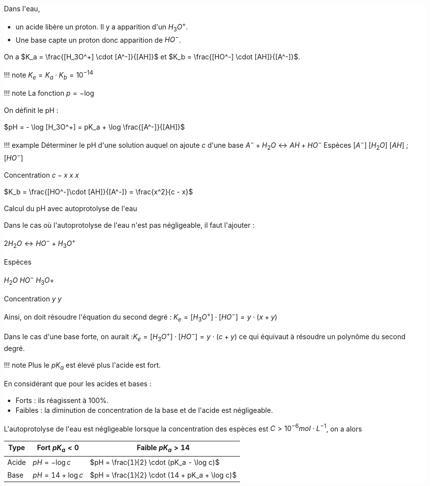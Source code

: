 Dans l'eau,

* un acide libère un proton. Il y a apparition d'un $H_3O^+$.
* Une base capte un proton donc apparition de $HO^-$.

On a $K_a = \frac{[H_3O^+] \cdot [A^-]}{[AH]}$ et $K_b = \frac{[HO^-] \cdot [AH]}{[A^-]}$.

!!! note
    $K_e = K_a \cdot K_b = 10^{-14}$


!!! note
    La fonction $p = - \log$

On définit le pH :

$pH = - \log [H_3O^+] = pK_a + \log \frac{[A^-]}{[AH]}$

!!! example 
    Déterminer le pH d'une solution auquel on ajoute $c$ d'une base
    $A^- + H_2O \leftrightarrow AH + HO^-$
    Espèces $[A^-]$   $[H_2O]$
    $[AH]$ ; $[HO^-]$

Concentration $c - x$ $x$ $x$

$K_b = \frac{[HO^-]\cdot [AH]}{[A^-]} = \frac{x^2}{c - x}$

Calcul du pH avec autoprotolyse de l'eau

Dans le cas où l'autoprotolyse de l'eau n'est pas négligeable, il faut l'ajouter :

$2H_2O \leftrightarrow HO^- + H_3O^+$

Espèces

$H_2O$
$HO^-$ 
$H_3O+$

Concentration $y$ $y$

Ainsi, on doit résoudre l'équation du second degré : $K_e = [H_3O^+] \cdot [HO^-] = y \cdot (x + y)$

Dans le cas d'une base forte, on aurait :$K_e =  [H_3O^+] \cdot [HO^-] = y \cdot (c + y)$ ce qui équivaut à résoudre un polynôme du second degré.

!!! note
    Plus le $pK_a$ est élevé plus l'acide est fort.

En considérant que pour les acides et bases :

* Forts : ils réagissent à 100%.
* Faibles : la diminution de concentration de la base et de l'acide est négligeable.

L'autoprotolyse de l'eau est négligeable lorsque la concentration des
espèces est $C \gt 10^{-6} mol \cdot L^{-1}$, on a alors

Type  | Fort $pK_a \lt 0$                        | Faible $pK_a \gt 14$   
------|------------------------------------------|---
Acide | $pH = - \log c$                          | $pH = \frac{1}{2} \cdot (pK_a - \log c)$
Base  | $pH = 14 + \log c$                       | $pH = \frac{1}{2} \cdot (14 + pK_a + \log c)$
